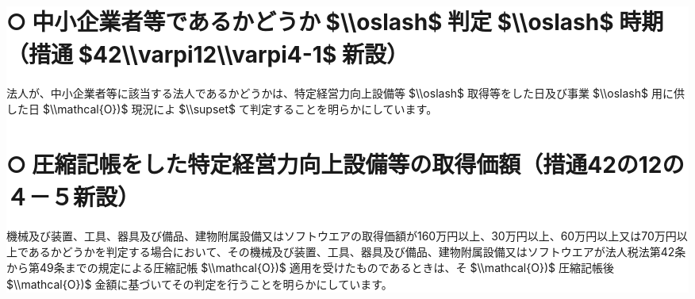 # ○ 中小企業者等であるかどうか $\\oslash$ 判定 $\\oslash$ 時期（措通 $42\\varpi12\\varpi4-1$ 新設）

法人が、中小企業者等に該当する法人であるかどうかは、特定経営力向上設備等 $\\oslash$ 取得等をした日及び事業 $\\oslash$ 用に供した日 $\\mathcal{O})$ 現況によ $\\supset$ て判定することを明らかにしています。

# ○ 圧縮記帳をした特定経営力向上設備等の取得価額（措通42の12の４－５新設）

機械及び装置、工具、器具及び備品、建物附属設備又はソフトウエアの取得価額が160万円以上、30万円以上、60万円以上又は70万円以上であるかどうかを判定する場合において、その機械及び装置、工具、器具及び備品、建物附属設備又はソフトウエアが法人税法第42条から第49条までの規定による圧縮記帳 $\\mathcal{O})$ 適用を受けたものであるときは、そ $\\mathcal{O})$ 圧縮記帳後 $\\mathcal{O})$ 金額に基づいてその判定を行うことを明らかにしています。